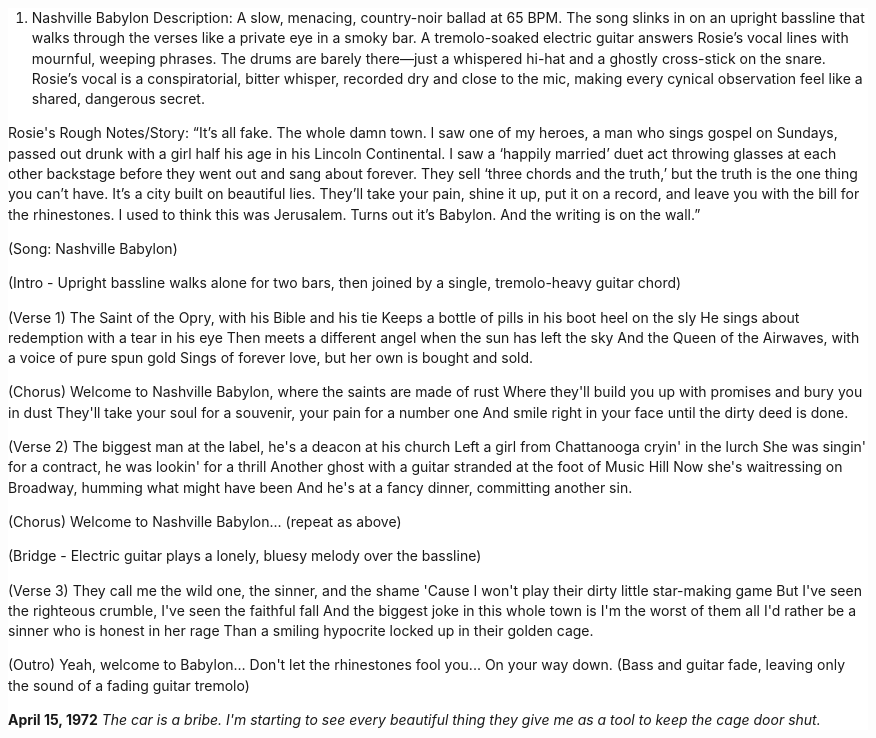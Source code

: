   
  
  
1. Nashville Babylon Description: A slow, menacing, country-noir ballad at 65 BPM. The song slinks in on an upright bassline that walks through the verses like a private eye in a smoky bar. A tremolo-soaked electric guitar answers Rosie’s vocal lines with mournful, weeping phrases. The drums are barely there—just a whispered hi-hat and a ghostly cross-stick on the snare. Rosie’s vocal is a conspiratorial, bitter whisper, recorded dry and close to the mic, making every cynical observation feel like a shared, dangerous secret.  
  
Rosie's Rough Notes/Story: “It’s all fake. The whole damn town. I saw one of my heroes, a man who sings gospel on Sundays, passed out drunk with a girl half his age in his Lincoln Continental. I saw a ‘happily married’ duet act throwing glasses at each other backstage before they went out and sang about forever. They sell ‘three chords and the truth,’ but the truth is the one thing you can’t have. It’s a city built on beautiful lies. They’ll take your pain, shine it up, put it on a record, and leave you with the bill for the rhinestones. I used to think this was Jerusalem. Turns out it’s Babylon. And the writing is on the wall.”  
  
  
  
  
  
(Song: Nashville Babylon)  
  
(Intro - Upright bassline walks alone for two bars, then joined by a single, tremolo-heavy guitar chord)  
  
(Verse 1) The Saint of the Opry, with his Bible and his tie Keeps a bottle of pills in his boot heel on the sly He sings about redemption with a tear in his eye Then meets a different angel when the sun has left the sky And the Queen of the Airwaves, with a voice of pure spun gold Sings of forever love, but her own is bought and sold.  
  
(Chorus) Welcome to Nashville Babylon, where the saints are made of rust Where they'll build you up with promises and bury you in dust They'll take your soul for a souvenir, your pain for a number one And smile right in your face until the dirty deed is done.  
  
(Verse 2) The biggest man at the label, he's a deacon at his church Left a girl from Chattanooga cryin' in the lurch She was singin' for a contract, he was lookin' for a thrill Another ghost with a guitar stranded at the foot of Music Hill Now she's waitressing on Broadway, humming what might have been And he's at a fancy dinner, committing another sin.  
  
(Chorus) Welcome to Nashville Babylon... (repeat as above)  
  
(Bridge - Electric guitar plays a lonely, bluesy melody over the bassline)  
  
(Verse 3) They call me the wild one, the sinner, and the shame 'Cause I won't play their dirty little star-making game But I've seen the righteous crumble, I've seen the faithful fall And the biggest joke in this whole town is I'm the worst of them all I'd rather be a sinner who is honest in her rage Than a smiling hypocrite locked up in their golden cage.  
  
(Outro) Yeah, welcome to Babylon… Don't let the rhinestones fool you... On your way down. (Bass and guitar fade, leaving only the sound of a fading guitar tremolo)  
  
  
  
  
  
  
  
  
  
**April 15, 1972** *The car is a bribe. I'm starting to see every beautiful thing they give me as a tool to keep the cage door shut.*  
  